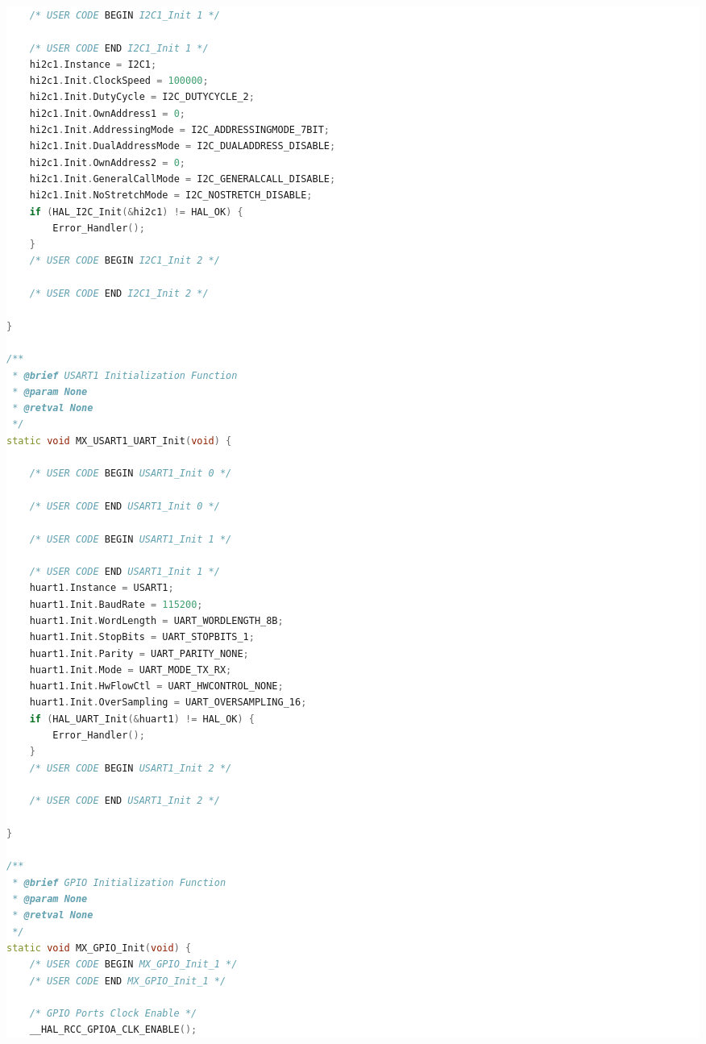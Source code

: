 ```c++
	/* USER CODE BEGIN I2C1_Init 1 */

	/* USER CODE END I2C1_Init 1 */
	hi2c1.Instance = I2C1;
	hi2c1.Init.ClockSpeed = 100000;
	hi2c1.Init.DutyCycle = I2C_DUTYCYCLE_2;
	hi2c1.Init.OwnAddress1 = 0;
	hi2c1.Init.AddressingMode = I2C_ADDRESSINGMODE_7BIT;
	hi2c1.Init.DualAddressMode = I2C_DUALADDRESS_DISABLE;
	hi2c1.Init.OwnAddress2 = 0;
	hi2c1.Init.GeneralCallMode = I2C_GENERALCALL_DISABLE;
	hi2c1.Init.NoStretchMode = I2C_NOSTRETCH_DISABLE;
	if (HAL_I2C_Init(&hi2c1) != HAL_OK) {
		Error_Handler();
	}
	/* USER CODE BEGIN I2C1_Init 2 */

	/* USER CODE END I2C1_Init 2 */

}

/**
 * @brief USART1 Initialization Function
 * @param None
 * @retval None
 */
static void MX_USART1_UART_Init(void) {

	/* USER CODE BEGIN USART1_Init 0 */

	/* USER CODE END USART1_Init 0 */

	/* USER CODE BEGIN USART1_Init 1 */

	/* USER CODE END USART1_Init 1 */
	huart1.Instance = USART1;
	huart1.Init.BaudRate = 115200;
	huart1.Init.WordLength = UART_WORDLENGTH_8B;
	huart1.Init.StopBits = UART_STOPBITS_1;
	huart1.Init.Parity = UART_PARITY_NONE;
	huart1.Init.Mode = UART_MODE_TX_RX;
	huart1.Init.HwFlowCtl = UART_HWCONTROL_NONE;
	huart1.Init.OverSampling = UART_OVERSAMPLING_16;
	if (HAL_UART_Init(&huart1) != HAL_OK) {
		Error_Handler();
	}
	/* USER CODE BEGIN USART1_Init 2 */

	/* USER CODE END USART1_Init 2 */

}

/**
 * @brief GPIO Initialization Function
 * @param None
 * @retval None
 */
static void MX_GPIO_Init(void) {
	/* USER CODE BEGIN MX_GPIO_Init_1 */
	/* USER CODE END MX_GPIO_Init_1 */

	/* GPIO Ports Clock Enable */
	__HAL_RCC_GPIOA_CLK_ENABLE();
```